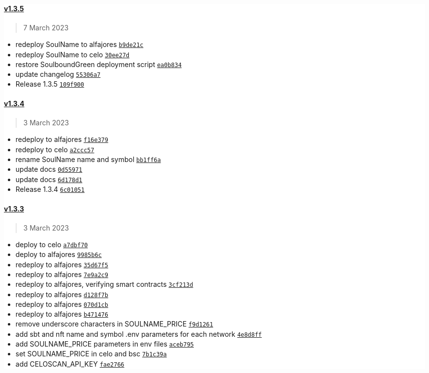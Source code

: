 #### [v1.3.5](https://github.com/masa-finance/masa-contracts-identity/compare/v1.3.4...v1.3.5)

> 7 March 2023

- redeploy SoulName to alfajores [`b9de21c`](https://github.com/masa-finance/masa-contracts-identity/commit/b9de21c0f8bb7bb3a522c53b87104514b9f47533)
- redeploy SoulName to celo [`30ee27d`](https://github.com/masa-finance/masa-contracts-identity/commit/30ee27d3225e491eed4cd5cfaa4d094426281f83)
- restore SoulboundGreen deployment script [`ea0b834`](https://github.com/masa-finance/masa-contracts-identity/commit/ea0b834451d5f2a35e020fce91b14dc8e77ad911)
- update changelog [`55306a7`](https://github.com/masa-finance/masa-contracts-identity/commit/55306a78284a7931ee4eb06130eaa103875fdc27)
- Release 1.3.5 [`109f900`](https://github.com/masa-finance/masa-contracts-identity/commit/109f90062493aee87d27c7aee2edbf3369e891a7)

#### [v1.3.4](https://github.com/masa-finance/masa-contracts-identity/compare/v1.3.3...v1.3.4)

> 3 March 2023

- redeploy to alfajores [`f16e379`](https://github.com/masa-finance/masa-contracts-identity/commit/f16e3797395e291b9ca9958a86e1e94edb587524)
- redeploy to celo [`a2ccc57`](https://github.com/masa-finance/masa-contracts-identity/commit/a2ccc576aa5d0a5193a6399183344a8fab625e6d)
- rename SoulName name and symbol [`bb1ff6a`](https://github.com/masa-finance/masa-contracts-identity/commit/bb1ff6ad611859162efb8a86ae5b67f0d7ad3af3)
- update docs [`0d55971`](https://github.com/masa-finance/masa-contracts-identity/commit/0d559716cf73dcffe21449f5a7150d7df4c8efce)
- update docs [`6d178d1`](https://github.com/masa-finance/masa-contracts-identity/commit/6d178d17675b5984cc52882afbc58f056fc4e1f0)
- Release 1.3.4 [`6c01051`](https://github.com/masa-finance/masa-contracts-identity/commit/6c010510d6091fb5eff73ed5f773e555f471b9a1)

#### [v1.3.3](https://github.com/masa-finance/masa-contracts-identity/compare/v1.3.2...v1.3.3)

> 3 March 2023

- deploy to celo [`a7dbf70`](https://github.com/masa-finance/masa-contracts-identity/commit/a7dbf70f9605e556041b2125747f1289612fd048)
- deploy to alfajores [`9985b6c`](https://github.com/masa-finance/masa-contracts-identity/commit/9985b6c9915fd3dc9275d077c2b8bb5be2b42863)
- redeploy to alfajores [`35d67f5`](https://github.com/masa-finance/masa-contracts-identity/commit/35d67f58949a7545edbbe3bb0a1c023ba1f5b1bf)
- redeploy to alfajores [`7e9a2c9`](https://github.com/masa-finance/masa-contracts-identity/commit/7e9a2c9d371a39adf212b9260c63dacf25d55198)
- redeploy to alfajores, verifying smart contracts [`3cf213d`](https://github.com/masa-finance/masa-contracts-identity/commit/3cf213dd8103e6f0d82b74ed117181f1f0e239eb)
- redeploy to alfajores [`d128f7b`](https://github.com/masa-finance/masa-contracts-identity/commit/d128f7bf2f4750619db28bfc25eedc5654f03b83)
- redeploy to alfajores [`070d1cb`](https://github.com/masa-finance/masa-contracts-identity/commit/070d1cb0af1ae54335c7c09087d878bea43e47fb)
- redeploy to alfajores [`b471476`](https://github.com/masa-finance/masa-contracts-identity/commit/b47147629b2b3485e8f3de63a1d9b4dcfd1ed34a)
- remove underscore characters in SOULNAME_PRICE [`f9d1261`](https://github.com/masa-finance/masa-contracts-identity/commit/f9d12612bc518ea673958e6bc0c05a72d259944e)
- add sbt and nft name and symbol .env parameters for each network [`4e8d8ff`](https://github.com/masa-finance/masa-contracts-identity/commit/4e8d8ff0c2058df12f2d2e90ac0ebabfa99dd7b3)
- add SOULNAME_PRICE parameters in env files [`aceb795`](https://github.com/masa-finance/masa-contracts-identity/commit/aceb795bb911133b2c2e015c1a50cc285ad431e5)
- set SOULNAME_PRICE in celo and bsc [`7b1c39a`](https://github.com/masa-finance/masa-contracts-identity/commit/7b1c39a97f400428a8712a54983c768dc080cfe7)
- add CELOSCAN_API_KEY [`fae2766`](https://github.com/masa-finance/masa-contracts-identity/commit/fae2766a305f98f490e0c194f4dce699608a5a08)